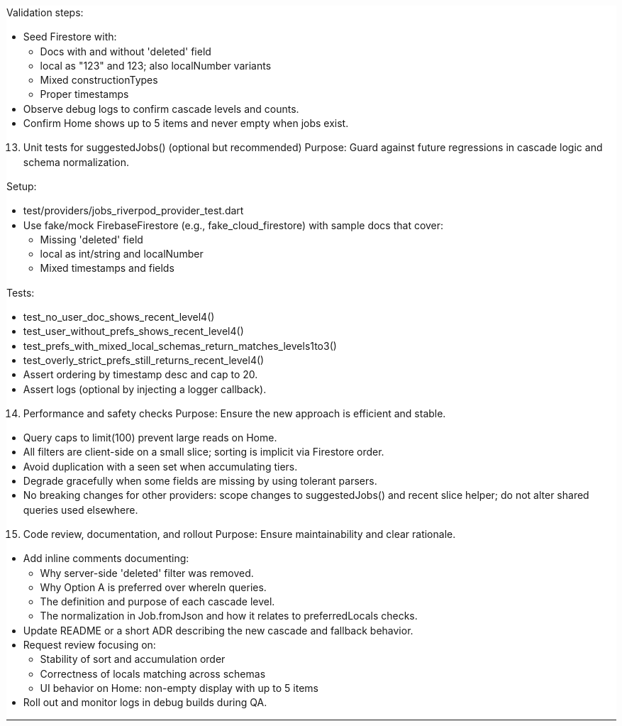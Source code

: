 Validation steps:

- Seed Firestore with:
  - Docs with and without 'deleted' field
  - local as "123" and 123; also localNumber variants
  - Mixed constructionTypes
  - Proper timestamps
- Observe debug logs to confirm cascade levels and counts.
- Confirm Home shows up to 5 items and never empty when jobs exist.

13. Unit tests for suggestedJobs() (optional but recommended)
Purpose: Guard against future regressions in cascade logic and schema normalization.

Setup:

- test/providers/jobs_riverpod_provider_test.dart
- Use fake/mock FirebaseFirestore (e.g., fake_cloud_firestore) with sample docs that cover:
  - Missing 'deleted' field
  - local as int/string and localNumber
  - Mixed timestamps and fields

Tests:

- test_no_user_doc_shows_recent_level4()
- test_user_without_prefs_shows_recent_level4()
- test_prefs_with_mixed_local_schemas_return_matches_levels1to3()
- test_overly_strict_prefs_still_returns_recent_level4()
- Assert ordering by timestamp desc and cap to 20.
- Assert logs (optional by injecting a logger callback).

14. Performance and safety checks
Purpose: Ensure the new approach is efficient and stable.

- Query caps to limit(100) prevent large reads on Home.
- All filters are client-side on a small slice; sorting is implicit via Firestore order.
- Avoid duplication with a seen set when accumulating tiers.
- Degrade gracefully when some fields are missing by using tolerant parsers.
- No breaking changes for other providers: scope changes to suggestedJobs() and recent slice helper; do not alter shared queries used elsewhere.

15. Code review, documentation, and rollout
Purpose: Ensure maintainability and clear rationale.

- Add inline comments documenting:
  - Why server-side 'deleted' filter was removed.
  - Why Option A is preferred over whereIn queries.
  - The definition and purpose of each cascade level.
  - The normalization in Job.fromJson and how it relates to preferredLocals checks.
- Update README or a short ADR describing the new cascade and fallback behavior.
- Request review focusing on:
  - Stability of sort and accumulation order
  - Correctness of locals matching across schemas
  - UI behavior on Home: non-empty display with up to 5 items
- Roll out and monitor logs in debug builds during QA.

---
